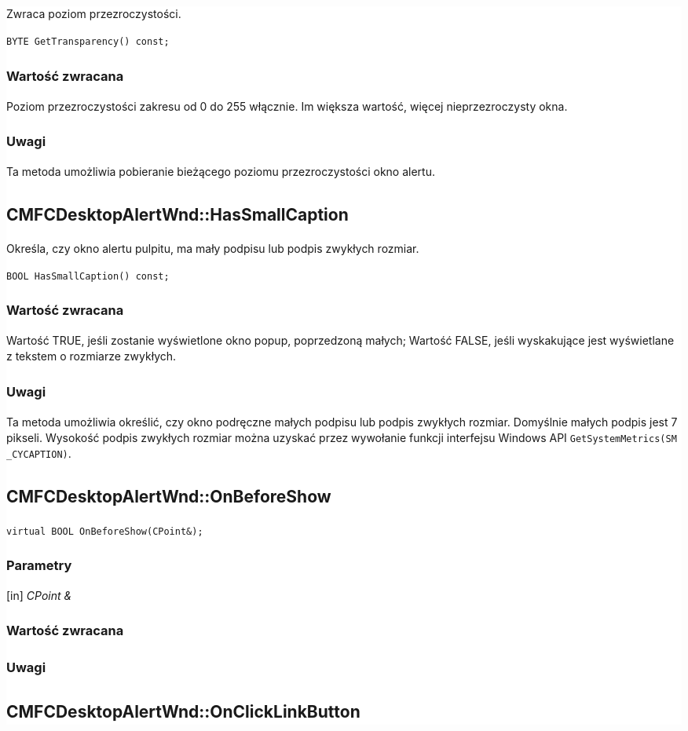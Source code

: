 Zwraca poziom przezroczystości.

```
BYTE GetTransparency() const;
```

### <a name="return-value"></a>Wartość zwracana

Poziom przezroczystości zakresu od 0 do 255 włącznie. Im większa wartość, więcej nieprzezroczysty okna.

### <a name="remarks"></a>Uwagi

Ta metoda umożliwia pobieranie bieżącego poziomu przezroczystości okno alertu.

##  <a name="hassmallcaption"></a>  CMFCDesktopAlertWnd::HasSmallCaption

Określa, czy okno alertu pulpitu, ma mały podpisu lub podpis zwykłych rozmiar.

```
BOOL HasSmallCaption() const;
```

### <a name="return-value"></a>Wartość zwracana

Wartość TRUE, jeśli zostanie wyświetlone okno popup, poprzedzoną małych; Wartość FALSE, jeśli wyskakujące jest wyświetlane z tekstem o rozmiarze zwykłych.

### <a name="remarks"></a>Uwagi

Ta metoda umożliwia określić, czy okno podręczne małych podpisu lub podpis zwykłych rozmiar. Domyślnie małych podpis jest 7 pikseli. Wysokość podpis zwykłych rozmiar można uzyskać przez wywołanie funkcji interfejsu Windows API `GetSystemMetrics(SM_CYCAPTION)`.

##  <a name="onbeforeshow"></a>  CMFCDesktopAlertWnd::OnBeforeShow

```
virtual BOOL OnBeforeShow(CPoint&);
```

### <a name="parameters"></a>Parametry

[in] *CPoint &*<br/>

### <a name="return-value"></a>Wartość zwracana

### <a name="remarks"></a>Uwagi

##  <a name="onclicklinkbutton"></a>  CMFCDesktopAlertWnd::OnClickLinkButton
